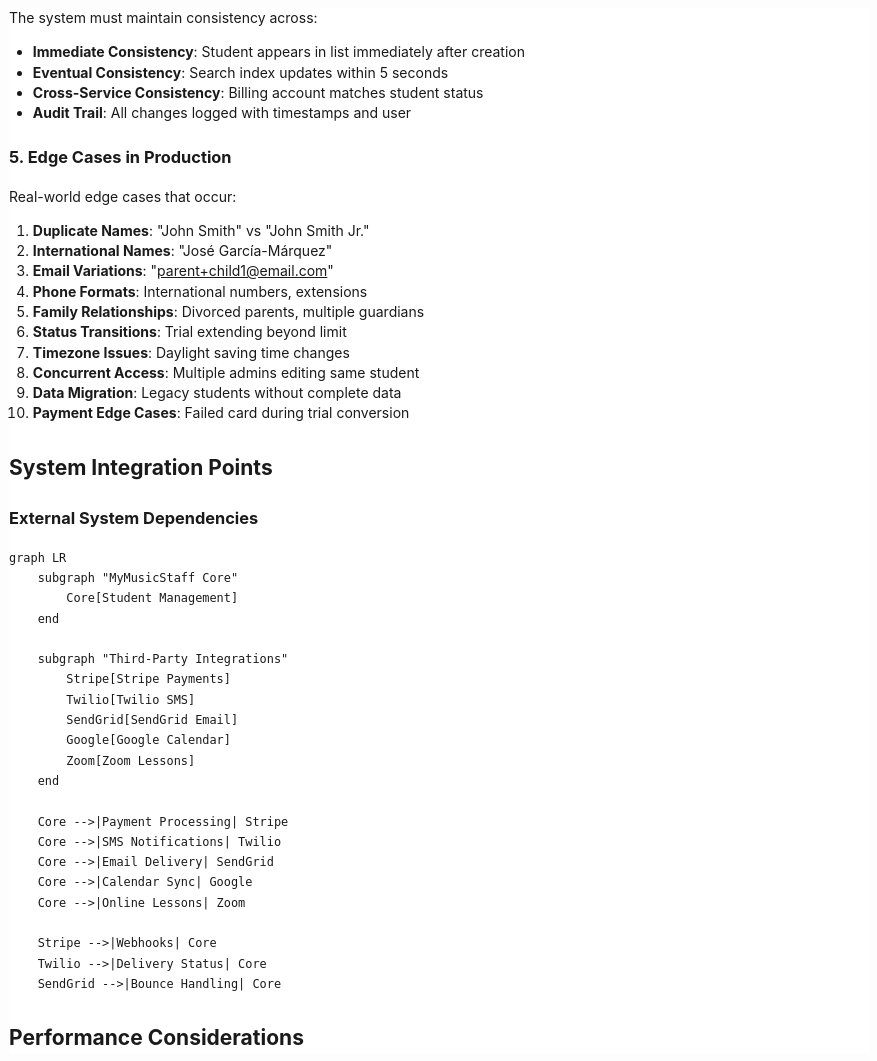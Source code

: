 The system must maintain consistency across:
- **Immediate Consistency**: Student appears in list immediately after creation
- **Eventual Consistency**: Search index updates within 5 seconds
- **Cross-Service Consistency**: Billing account matches student status
- **Audit Trail**: All changes logged with timestamps and user

### 5. Edge Cases in Production

Real-world edge cases that occur:

1. **Duplicate Names**: "John Smith" vs "John Smith Jr."
2. **International Names**: "José García-Márquez"
3. **Email Variations**: "parent+child1@email.com"
4. **Phone Formats**: International numbers, extensions
5. **Family Relationships**: Divorced parents, multiple guardians
6. **Status Transitions**: Trial extending beyond limit
7. **Timezone Issues**: Daylight saving time changes
8. **Concurrent Access**: Multiple admins editing same student
9. **Data Migration**: Legacy students without complete data
10. **Payment Edge Cases**: Failed card during trial conversion

## System Integration Points

### External System Dependencies

```mermaid
graph LR
    subgraph "MyMusicStaff Core"
        Core[Student Management]
    end

    subgraph "Third-Party Integrations"
        Stripe[Stripe Payments]
        Twilio[Twilio SMS]
        SendGrid[SendGrid Email]
        Google[Google Calendar]
        Zoom[Zoom Lessons]
    end

    Core -->|Payment Processing| Stripe
    Core -->|SMS Notifications| Twilio
    Core -->|Email Delivery| SendGrid
    Core -->|Calendar Sync| Google
    Core -->|Online Lessons| Zoom

    Stripe -->|Webhooks| Core
    Twilio -->|Delivery Status| Core
    SendGrid -->|Bounce Handling| Core
```

## Performance Considerations
